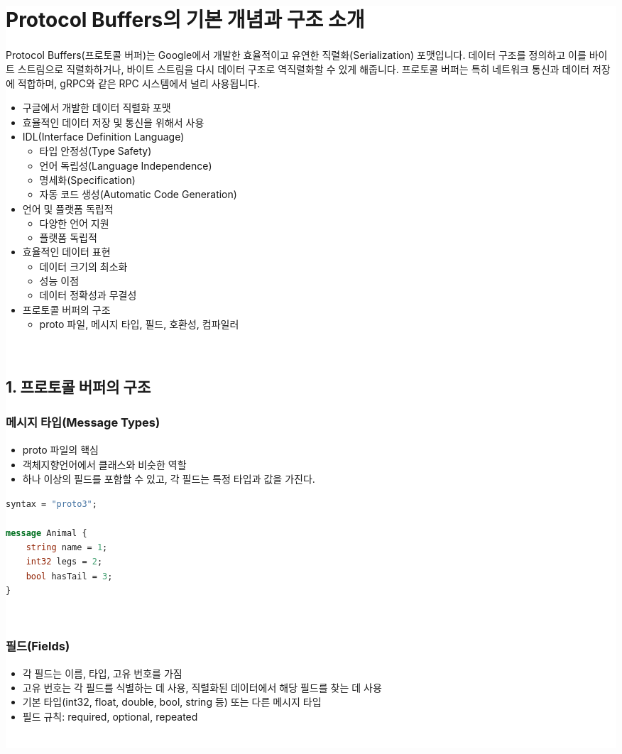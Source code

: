 # Protocol Buffers의 기본 개념과 구조 소개

Protocol Buffers(프로토콜 버퍼)는 Google에서 개발한 효율적이고 유연한 직렬화(Serialization) 포맷입니다. 데이터 구조를 정의하고 이를 바이트 스트림으로 직렬화하거나, 바이트 스트림을 다시 데이터 구조로 역직렬화할 수 있게 해줍니다. 프로토콜 버퍼는 특히 네트워크 통신과 데이터 저장에 적합하며, gRPC와 같은 RPC 시스템에서 널리 사용됩니다.  

 - 구글에서 개발한 데이터 직렬화 포맷
 - 효율적인 데이터 저장 및 통신을 위해서 사용
 - IDL(Interface Definition Language)
    - 타입 안정성(Type Safety)
    - 언어 독립성(Language Independence)
    - 명세화(Specification)
    - 자동 코드 생성(Automatic Code Generation)
 - 언어 및 플랫폼 독립적
    - 다양한 언어 지원
    - 플랫폼 독립적
 - 효율적인 데이터 표현
    - 데이터 크기의 최소화
    - 성능 이점
    - 데이터 정확성과 무결성
 - 프로토콜 버퍼의 구조
    - proto 파일, 메시지 타입, 필드, 호환성, 컴파일러

<br/>

## 1. 프로토콜 버퍼의 구조

### 메시지 타입(Message Types)

 - proto 파일의 핵심
 - 객체지향언어에서 클래스와 비슷한 역할
 - 하나 이상의 필드를 포함할 수 있고, 각 필드는 특정 타입과 값을 가진다.

```proto
syntax = "proto3";

message Animal {
    string name = 1;
    int32 legs = 2;
    bool hasTail = 3;
}
```
<br/>

### 필드(Fields)

 - 각 필드는 이름, 타입, 고유 번호를 가짐
 - 고유 번호는 각 필드를 식별하는 데 사용, 직렬화된 데이터에서 해당 필드를 찾는 데 사용
 - 기본 타입(int32, float, double, bool, string 등) 또는 다른 메시지 타입
 - 필드 규칙: required, optional, repeated

<br/>

